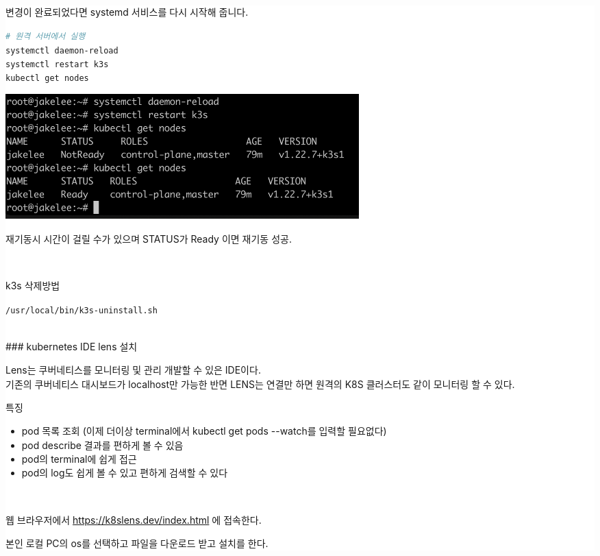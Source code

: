 변경이 완료되었다면 systemd 서비스를 다시 시작해 줍니다.

```bash
# 원격 서버에서 실행
systemctl daemon-reload
systemctl restart k3s
kubectl get nodes
```  

<img src="./assets/k3s_reload.png" style="width: 60%; height: auto;"/>  

재기동시 시간이 걸릴 수가 있으며 STATUS가 Ready 이면 재기동 성공.  

<br/>

k3s 삭제방법  
 
```bash
/usr/local/bin/k3s-uninstall.sh
```

<br/>
### kubernetes IDE lens 설치

<br/>

Lens는 쿠버네티스를 모니터링 및 관리 개발할 수 있은 IDE이다.  
기존의 쿠버네티스 대시보드가 localhost만 가능한 반면 LENS는 연결만 하면 원격의 K8S 클러스터도 같이 모니터링 할 수 있다.

특징

- pod 목록 조회 (이제 더이상 terminal에서 kubectl get pods --watch를 입력할 필요없다)
- pod describe 결과를 편하게 볼 수 있음
- pod의 terminal에 쉽게 접근
- pod의 log도 쉽게 볼 수 있고 편하게 검색할 수 있다  

<br/>

웹 브라우저에서 https://k8slens.dev/index.html 에 접속한다.

본인 로컬 PC의 os를 선택하고 파일을 다운로드 받고 설치를 한다.   
